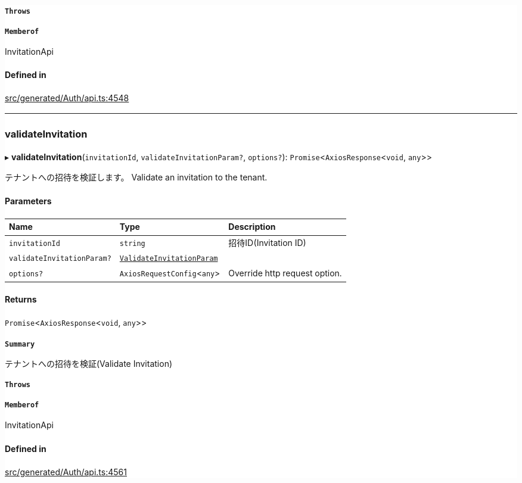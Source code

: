 **`Throws`**

**`Memberof`**

InvitationApi

#### Defined in

[src/generated/Auth/api.ts:4548](https://github.com/saasus-platform/saasus-sdk-javascript/blob/55abc15/src/generated/Auth/api.ts#L4548)

___

### validateInvitation

▸ **validateInvitation**(`invitationId`, `validateInvitationParam?`, `options?`): `Promise`\<`AxiosResponse`\<`void`, `any`\>\>

テナントへの招待を検証します。  Validate an invitation to the tenant.

#### Parameters

| Name | Type | Description |
| :------ | :------ | :------ |
| `invitationId` | `string` | 招待ID(Invitation ID) |
| `validateInvitationParam?` | [`ValidateInvitationParam`](../interfaces/Auth_api.ValidateInvitationParam.md) |  |
| `options?` | `AxiosRequestConfig`\<`any`\> | Override http request option. |

#### Returns

`Promise`\<`AxiosResponse`\<`void`, `any`\>\>

**`Summary`**

テナントへの招待を検証(Validate Invitation)

**`Throws`**

**`Memberof`**

InvitationApi

#### Defined in

[src/generated/Auth/api.ts:4561](https://github.com/saasus-platform/saasus-sdk-javascript/blob/55abc15/src/generated/Auth/api.ts#L4561)
